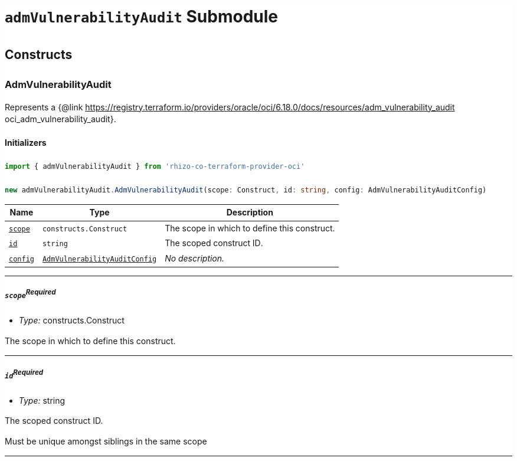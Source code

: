 # `admVulnerabilityAudit` Submodule <a name="`admVulnerabilityAudit` Submodule" id="rhizo-co-terraform-provider-oci.admVulnerabilityAudit"></a>

## Constructs <a name="Constructs" id="Constructs"></a>

### AdmVulnerabilityAudit <a name="AdmVulnerabilityAudit" id="rhizo-co-terraform-provider-oci.admVulnerabilityAudit.AdmVulnerabilityAudit"></a>

Represents a {@link https://registry.terraform.io/providers/oracle/oci/6.18.0/docs/resources/adm_vulnerability_audit oci_adm_vulnerability_audit}.

#### Initializers <a name="Initializers" id="rhizo-co-terraform-provider-oci.admVulnerabilityAudit.AdmVulnerabilityAudit.Initializer"></a>

```typescript
import { admVulnerabilityAudit } from 'rhizo-co-terraform-provider-oci'

new admVulnerabilityAudit.AdmVulnerabilityAudit(scope: Construct, id: string, config: AdmVulnerabilityAuditConfig)
```

| **Name** | **Type** | **Description** |
| --- | --- | --- |
| <code><a href="#rhizo-co-terraform-provider-oci.admVulnerabilityAudit.AdmVulnerabilityAudit.Initializer.parameter.scope">scope</a></code> | <code>constructs.Construct</code> | The scope in which to define this construct. |
| <code><a href="#rhizo-co-terraform-provider-oci.admVulnerabilityAudit.AdmVulnerabilityAudit.Initializer.parameter.id">id</a></code> | <code>string</code> | The scoped construct ID. |
| <code><a href="#rhizo-co-terraform-provider-oci.admVulnerabilityAudit.AdmVulnerabilityAudit.Initializer.parameter.config">config</a></code> | <code><a href="#rhizo-co-terraform-provider-oci.admVulnerabilityAudit.AdmVulnerabilityAuditConfig">AdmVulnerabilityAuditConfig</a></code> | *No description.* |

---

##### `scope`<sup>Required</sup> <a name="scope" id="rhizo-co-terraform-provider-oci.admVulnerabilityAudit.AdmVulnerabilityAudit.Initializer.parameter.scope"></a>

- *Type:* constructs.Construct

The scope in which to define this construct.

---

##### `id`<sup>Required</sup> <a name="id" id="rhizo-co-terraform-provider-oci.admVulnerabilityAudit.AdmVulnerabilityAudit.Initializer.parameter.id"></a>

- *Type:* string

The scoped construct ID.

Must be unique amongst siblings in the same scope

---